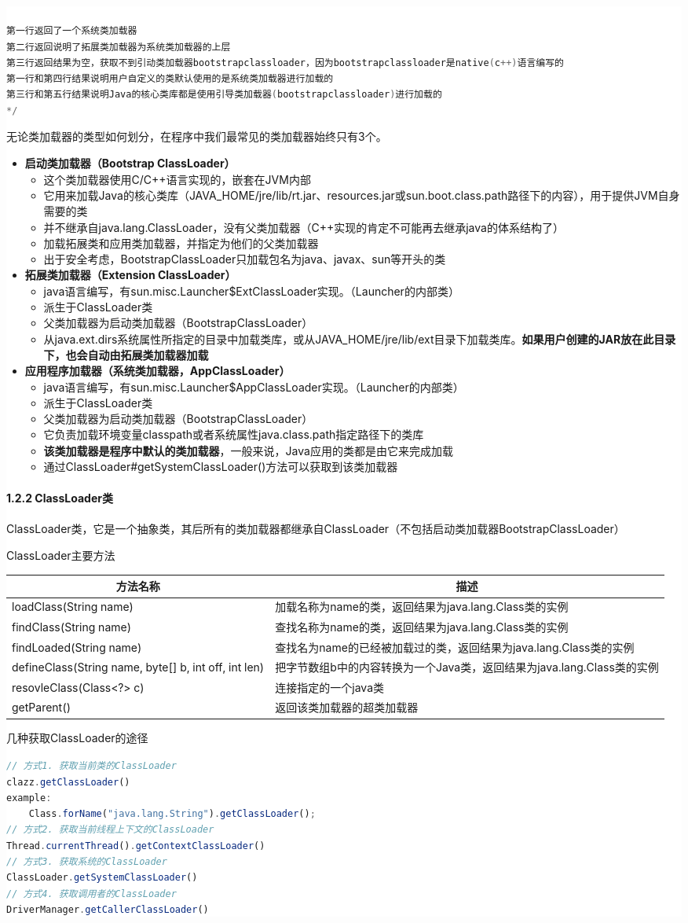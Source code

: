 ```java

第一行返回了一个系统类加载器
第二行返回说明了拓展类加载器为系统类加载器的上层
第三行返回结果为空，获取不到引动类加载器bootstrapclassloader，因为bootstrapclassloader是native(c++)语言编写的
第一行和第四行结果说明用户自定义的类默认使用的是系统类加载器进行加载的
第三行和第五行结果说明Java的核心类库都是使用引导类加载器(bootstrapclassloader)进行加载的
*/
```

无论类加载器的类型如何划分，在程序中我们最常见的类加载器始终只有3个。

- **启动类加载器（Bootstrap ClassLoader）**
  - 这个类加载器使用C/C++语言实现的，嵌套在JVM内部
  - 它用来加载Java的核心类库（JAVA_HOME/jre/lib/rt.jar、resources.jar或sun.boot.class.path路径下的内容），用于提供JVM自身需要的类
  - 并不继承自java.lang.ClassLoader，没有父类加载器（C++实现的肯定不可能再去继承java的体系结构了）
  - 加载拓展类和应用类加载器，并指定为他们的父类加载器
  - 出于安全考虑，BootstrapClassLoader只加载包名为java、javax、sun等开头的类
- **拓展类加载器（Extension ClassLoader）**
  - java语言编写，有sun.misc.Launcher$ExtClassLoader实现。（Launcher的内部类）
  - 派生于ClassLoader类
  - 父类加载器为启动类加载器（BootstrapClassLoader）
  - 从java.ext.dirs系统属性所指定的目录中加载类库，或从JAVA_HOME/jre/lib/ext目录下加载类库。**如果用户创建的JAR放在此目录下，也会自动由拓展类加载器加载**
- **应用程序加载器（系统类加载器，AppClassLoader）**
  - java语言编写，有sun.misc.Launcher$AppClassLoader实现。（Launcher的内部类）
  - 派生于ClassLoader类
  - 父类加载器为启动类加载器（BootstrapClassLoader）
  - 它负责加载环境变量classpath或者系统属性java.class.path指定路径下的类库
  - **该类加载器是程序中默认的类加载器**，一般来说，Java应用的类都是由它来完成加载
  - 通过ClassLoader#getSystemClassLoader()方法可以获取到该类加载器



#### 1.2.2  **ClassLoader类**

ClassLoader类，它是一个抽象类，其后所有的类加载器都继承自ClassLoader（不包括启动类加载器BootstrapClassLoader）

ClassLoader主要方法

| 方法名称                                             | 描述                                                         |
| ---------------------------------------------------- | ------------------------------------------------------------ |
| loadClass(String name)                               | 加载名称为name的类，返回结果为java.lang.Class类的实例        |
| findClass(String name)                               | 查找名称为name的类，返回结果为java.lang.Class类的实例        |
| findLoaded(String name)                              | 查找名为name的已经被加载过的类，返回结果为java.lang.Class类的实例 |
| defineClass(String name, byte[] b, int off, int len) | 把字节数组b中的内容转换为一个Java类，返回结果为java.lang.Class类的实例 |
| resovleClass(Class<?> c)                             | 连接指定的一个java类                                         |
| getParent()                                          | 返回该类加载器的超类加载器                                   |

几种获取ClassLoader的途径

```javascript
// 方式1. 获取当前类的ClassLoader
clazz.getClassLoader()
example:
	Class.forName("java.lang.String").getClassLoader();
// 方式2. 获取当前线程上下文的ClassLoader
Thread.currentThread().getContextClassLoader()
// 方式3. 获取系统的ClassLoader
ClassLoader.getSystemClassLoader()
// 方式4. 获取调用者的ClassLoader
DriverManager.getCallerClassLoader()
```
